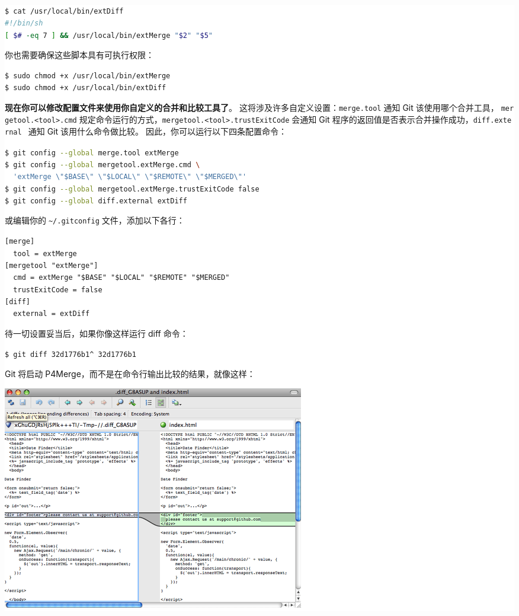 ```bash
$ cat /usr/local/bin/extDiff
#!/bin/sh
[ $# -eq 7 ] && /usr/local/bin/extMerge "$2" "$5"
```

你也需要确保这些脚本具有可执行权限：

```bash
$ sudo chmod +x /usr/local/bin/extMerge
$ sudo chmod +x /usr/local/bin/extDiff
```

**现在你可以修改配置文件来使用你自定义的合并和比较工具了**。 这将涉及许多自定义设置：`merge.tool`  通知 Git 该使用哪个合并工具， `mergetool.<tool>.cmd`  规定命令运行的方式，`mergetool.<tool>.trustExitCode`  会通知 Git 程序的返回值是否表示合并操作成功，`diff.external ` 通知 Git 该用什么命令做比较。 因此，你可以运行以下四条配置命令：

```bash
$ git config --global merge.tool extMerge
$ git config --global mergetool.extMerge.cmd \
  'extMerge \"$BASE\" \"$LOCAL\" \"$REMOTE\" \"$MERGED\"'
$ git config --global mergetool.extMerge.trustExitCode false
$ git config --global diff.external extDiff
```

或编辑你的 `~/.gitconfig`  文件，添加以下各行：

```
[merge]
  tool = extMerge
[mergetool "extMerge"]
  cmd = extMerge "$BASE" "$LOCAL" "$REMOTE" "$MERGED"
  trustExitCode = false
[diff]
  external = extDiff
```

待一切设置妥当后，如果你像这样运行 diff 命令：

```bash
$ git diff 32d1776b1^ 32d1776b1
```

Git 将启动 P4Merge，而不是在命令行输出比较的结果，就像这样：

![P4Merge.](assets/c8e2b459f94c0ed96506b877771b96da.png)
